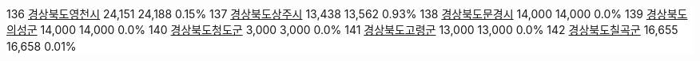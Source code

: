   <tr class="item">
    <td>136</td>
    <td><a href="/apt/경상북도영천시">경상북도영천시</a></td>
    <td>24,151</td>
    <td>24,188</td>
    <td>0.15%</td>
  </tr>

  <tr class="item">
    <td>137</td>
    <td><a href="/apt/경상북도상주시">경상북도상주시</a></td>
    <td>13,438</td>
    <td>13,562</td>
    <td>0.93%</td>
  </tr>

  <tr class="item">
    <td>138</td>
    <td><a href="/apt/경상북도문경시">경상북도문경시</a></td>
    <td>14,000</td>
    <td>14,000</td>
    <td>0.0%</td>
  </tr>

  <tr class="item">
    <td>139</td>
    <td><a href="/apt/경상북도의성군">경상북도의성군</a></td>
    <td>14,000</td>
    <td>14,000</td>
    <td>0.0%</td>
  </tr>

  <tr class="item">
    <td>140</td>
    <td><a href="/apt/경상북도청도군">경상북도청도군</a></td>
    <td>3,000</td>
    <td>3,000</td>
    <td>0.0%</td>
  </tr>

  <tr class="item">
    <td>141</td>
    <td><a href="/apt/경상북도고령군">경상북도고령군</a></td>
    <td>13,000</td>
    <td>13,000</td>
    <td>0.0%</td>
  </tr>

  <tr class="item">
    <td>142</td>
    <td><a href="/apt/경상북도칠곡군">경상북도칠곡군</a></td>
    <td>16,655</td>
    <td>16,658</td>
    <td>0.01%</td>
  </tr>
